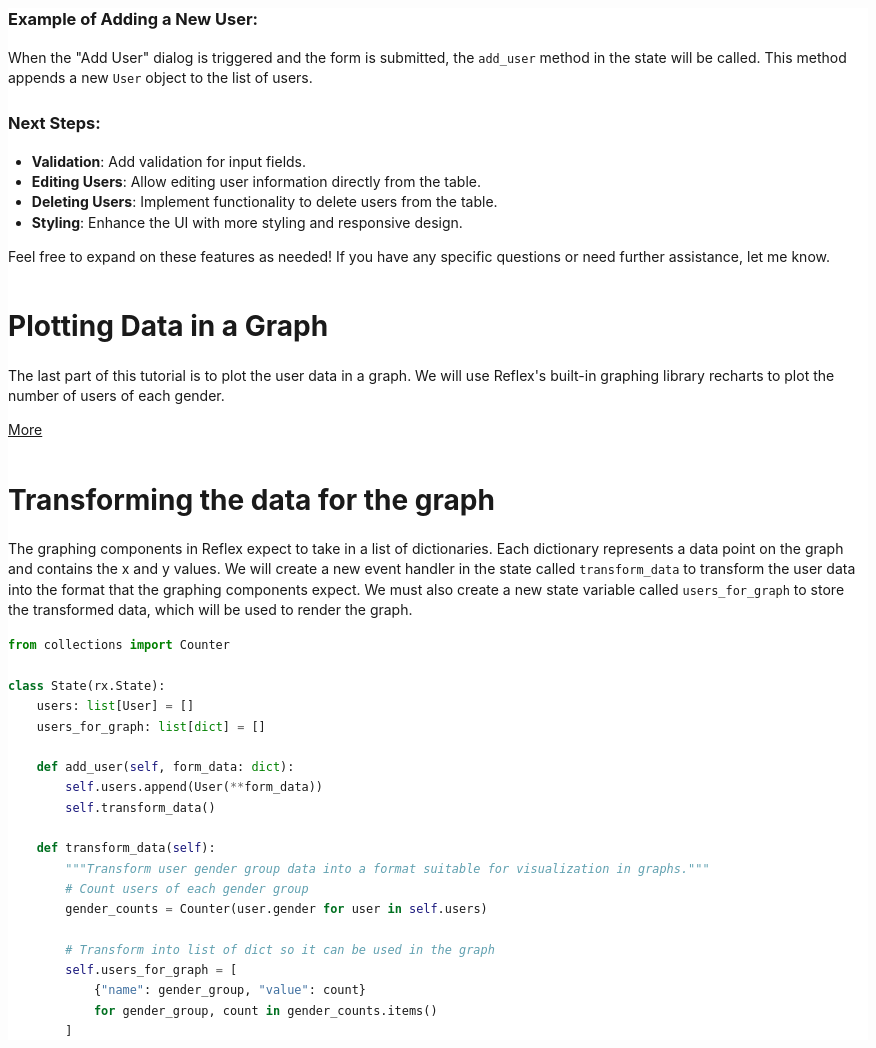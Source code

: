 ### Example of Adding a New User:
When the "Add User" dialog is triggered and the form is submitted, the `add_user` method in the state will be called. This method appends a new `User` object to the list of users.

### Next Steps:
- **Validation**: Add validation for input fields.
- **Editing Users**: Allow editing user information directly from the table.
- **Deleting Users**: Implement functionality to delete users from the table.
- **Styling**: Enhance the UI with more styling and responsive design.

Feel free to expand on these features as needed! If you have any specific questions or need further assistance, let me know.

# Plotting Data in a Graph

The last part of this tutorial is to plot the user data in a graph. We will use Reflex's built-in graphing library recharts to plot the number of users of each gender.

[More](https://reflex.dev/docs/getting-started/dashboard-tutorial/#transforming-the-data-for-the-graph)

# Transforming the data for the graph

The graphing components in Reflex expect to take in a list of dictionaries. Each dictionary represents a data point on the graph and contains the x and y values. We will create a new event handler in the state called `transform_data` to transform the user data into the format that the graphing components expect. We must also create a new state variable called `users_for_graph` to store the transformed data, which will be used to render the graph.

```python
from collections import Counter

class State(rx.State):
    users: list[User] = []
    users_for_graph: list[dict] = []

    def add_user(self, form_data: dict):
        self.users.append(User(**form_data))
        self.transform_data()

    def transform_data(self):
        """Transform user gender group data into a format suitable for visualization in graphs."""
        # Count users of each gender group
        gender_counts = Counter(user.gender for user in self.users)

        # Transform into list of dict so it can be used in the graph
        self.users_for_graph = [
            {"name": gender_group, "value": count}
            for gender_group, count in gender_counts.items()
        ]
```
